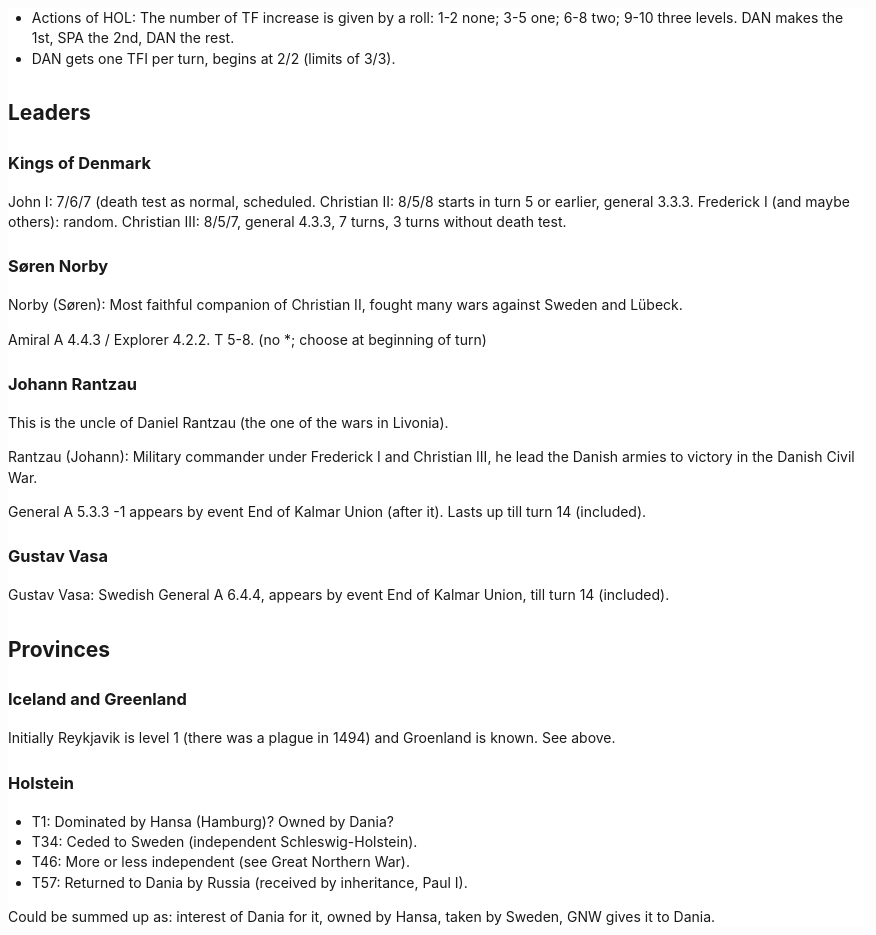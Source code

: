 * Actions of HOL: The number of TF increase is given by a roll: 1-2
none; 3-5 one; 6-8 two; 9-10 three levels. DAN makes the 1st, SPA the
2nd, DAN the rest.
 * DAN gets one TFI per turn, begins at 2/2 (limits of 3/3).

## Leaders

### Kings of Denmark

John I: 7/6/7 (death test as normal, scheduled.
Christian II: 8/5/8 starts in turn 5 or earlier, general 3.3.3.
Frederick I (and maybe others): random.
Christian III: 8/5/7, general 4.3.3, 7 turns, 3 turns without death test.

### Søren Norby

Norby (Søren): Most faithful companion of Christian II, fought many wars
against Sweden and Lübeck.

Amiral A 4.4.3 / Explorer 4.2.2. T 5-8.
(no *; choose at beginning of turn)

### Johann Rantzau
This is the uncle of Daniel Rantzau (the one of the wars in Livonia).

Rantzau (Johann): Military commander under Frederick I and Christian
III, he lead the Danish armies to victory in the Danish Civil War.

General A 5.3.3 -1 appears by event End of Kalmar Union (after
it). Lasts up till turn 14 (included).


### Gustav Vasa

Gustav Vasa: Swedish General A 6.4.4, appears by event End of Kalmar
Union, till turn 14 (included).


## Provinces

### Iceland and Greenland

Initially Reykjavik is level 1 (there was a plague in 1494) and
Groenland is known. See above.

### Holstein

 * T1: Dominated by Hansa (Hamburg)? Owned by Dania?
 * T34: Ceded to Sweden (independent Schleswig-Holstein).
 * T46: More or less independent (see Great Northern War).
 * T57: Returned to Dania by Russia (received by inheritance, Paul I).

Could be summed up as: interest of Dania for it, owned by Hansa, taken
by Sweden, GNW gives it to Dania.
